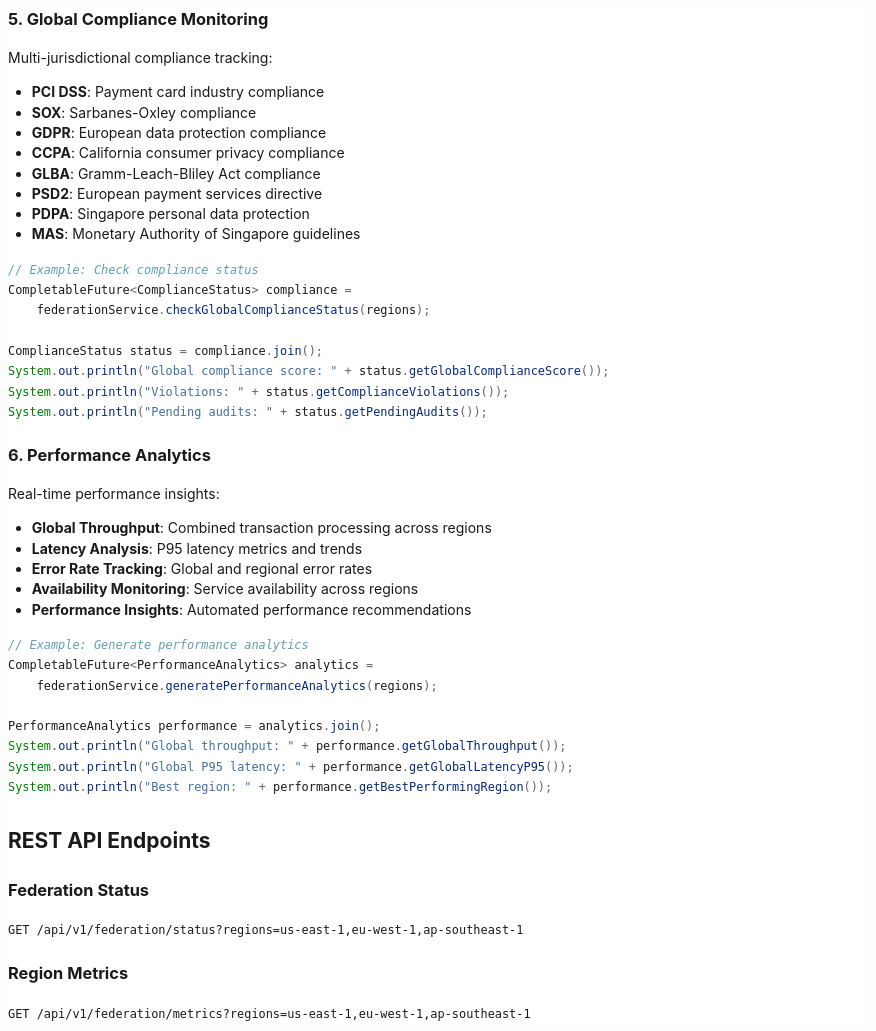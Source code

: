 ### 5. Global Compliance Monitoring

Multi-jurisdictional compliance tracking:
- **PCI DSS**: Payment card industry compliance
- **SOX**: Sarbanes-Oxley compliance
- **GDPR**: European data protection compliance
- **CCPA**: California consumer privacy compliance
- **GLBA**: Gramm-Leach-Bliley Act compliance
- **PSD2**: European payment services directive
- **PDPA**: Singapore personal data protection
- **MAS**: Monetary Authority of Singapore guidelines

```java
// Example: Check compliance status
CompletableFuture<ComplianceStatus> compliance = 
    federationService.checkGlobalComplianceStatus(regions);

ComplianceStatus status = compliance.join();
System.out.println("Global compliance score: " + status.getGlobalComplianceScore());
System.out.println("Violations: " + status.getComplianceViolations());
System.out.println("Pending audits: " + status.getPendingAudits());
```

### 6. Performance Analytics

Real-time performance insights:
- **Global Throughput**: Combined transaction processing across regions
- **Latency Analysis**: P95 latency metrics and trends
- **Error Rate Tracking**: Global and regional error rates
- **Availability Monitoring**: Service availability across regions
- **Performance Insights**: Automated performance recommendations

```java
// Example: Generate performance analytics
CompletableFuture<PerformanceAnalytics> analytics = 
    federationService.generatePerformanceAnalytics(regions);

PerformanceAnalytics performance = analytics.join();
System.out.println("Global throughput: " + performance.getGlobalThroughput());
System.out.println("Global P95 latency: " + performance.getGlobalLatencyP95());
System.out.println("Best region: " + performance.getBestPerformingRegion());
```

## REST API Endpoints

### Federation Status
```
GET /api/v1/federation/status?regions=us-east-1,eu-west-1,ap-southeast-1
```

### Region Metrics
```
GET /api/v1/federation/metrics?regions=us-east-1,eu-west-1,ap-southeast-1
```
